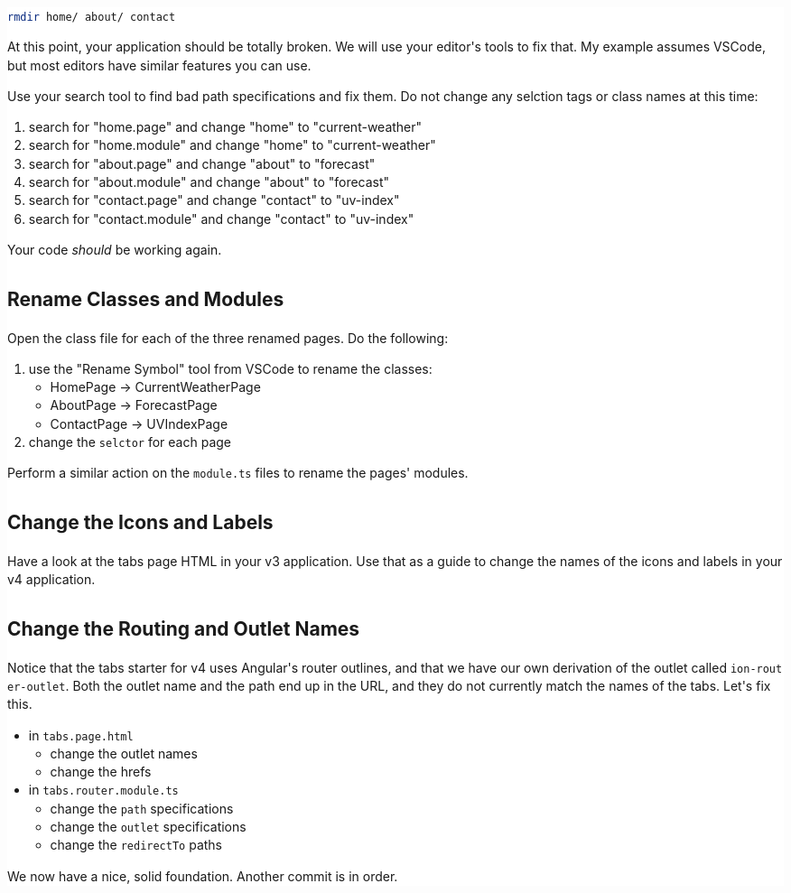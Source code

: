 ```bash
rmdir home/ about/ contact
```

At this point, your application should be totally broken. We will use your editor's tools to fix that. My example assumes VSCode, but most editors have similar features you can use.

Use your search tool to find bad path specifications and fix them. Do not change any selction tags or class names at this time:

1. search for "home.page" and change "home" to "current-weather"
1. search for "home.module" and change "home" to "current-weather"
1. search for "about.page" and change "about" to "forecast"
1. search for "about.module" and change "about" to "forecast"
1. search for "contact.page" and change "contact" to "uv-index"
1. search for "contact.module" and change "contact" to "uv-index"

Your code _should_ be working again.

## Rename Classes and Modules

Open the class file for each of the three renamed pages. Do the following:

1. use the "Rename Symbol" tool from VSCode to rename the classes:
   - HomePage -> CurrentWeatherPage
   - AboutPage -> ForecastPage
   - ContactPage -> UVIndexPage
1. change the `selctor` for each page

Perform a similar action on the `module.ts` files to rename the pages' modules.

## Change the Icons and Labels

Have a look at the tabs page HTML in your v3 application. Use that as a guide to change the names of the icons and labels in your v4 application.

## Change the Routing and Outlet Names

Notice that the tabs starter for v4 uses Angular's router outlines, and that we have our own derivation of the outlet called `ion-router-outlet`. Both the outlet name and the path end up in the URL, and they do not currently match the names of the tabs. Let's fix this.

* in `tabs.page.html`
   * change the outlet names
   * change the hrefs
* in `tabs.router.module.ts`
   * change the `path` specifications
   * change the `outlet` specifications
   * change the `redirectTo` paths

We now have a nice, solid foundation. Another commit is in order.
